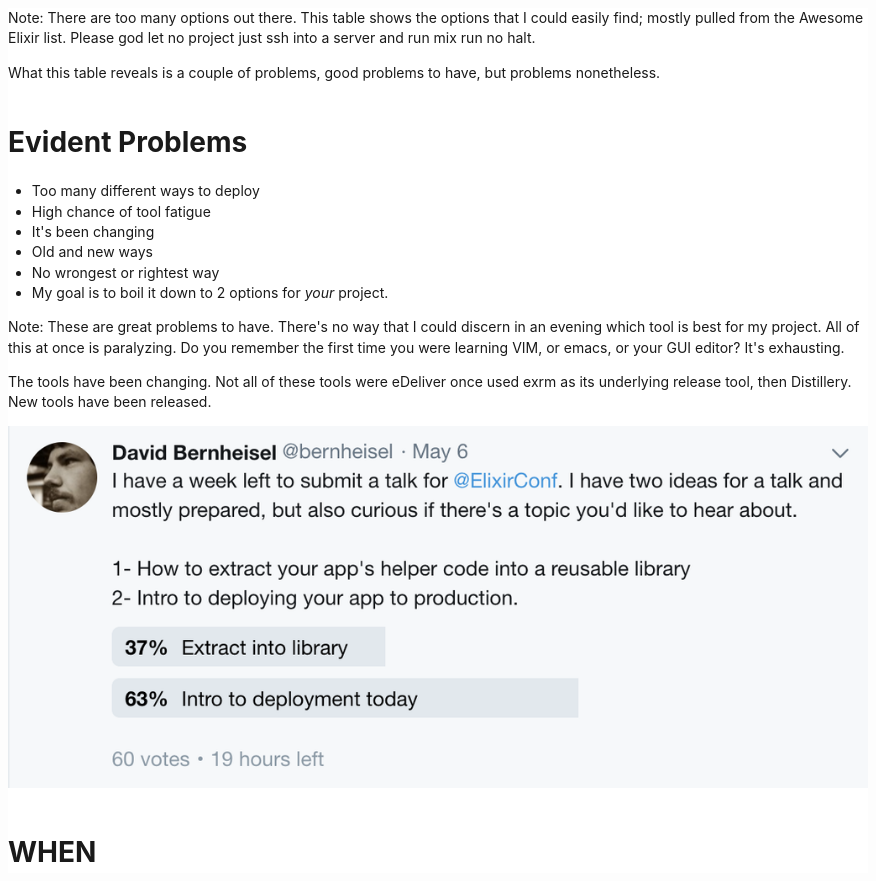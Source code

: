 Note: There are too many options out there. This table shows the options
that I could easily find; mostly pulled from the Awesome Elixir list.
Please god let no project just ssh into a server and run mix run no
halt.

What this table reveals is a couple of problems, good problems to have,
but problems nonetheless.



# Evident Problems

- Too many different ways to deploy
- High chance of tool fatigue
- It's been changing
- Old and new ways
- No wrongest or rightest way
- My goal is to boil it down to 2 options for _your_ project.

Note: These are great problems to have. There's no way that I could
discern in an evening which tool is best for my project. All of this at
once is paralyzing. Do you remember the first time you were learning
VIM, or emacs, or your GUI editor? It's exhausting.

The tools have been changing. Not all of these tools were eDeliver once
used exrm as its underlying release tool, then Distillery. New tools
have been released.



![Ask Twitter](./images/deployment_today/ask-twitter.png)



# WHEN
